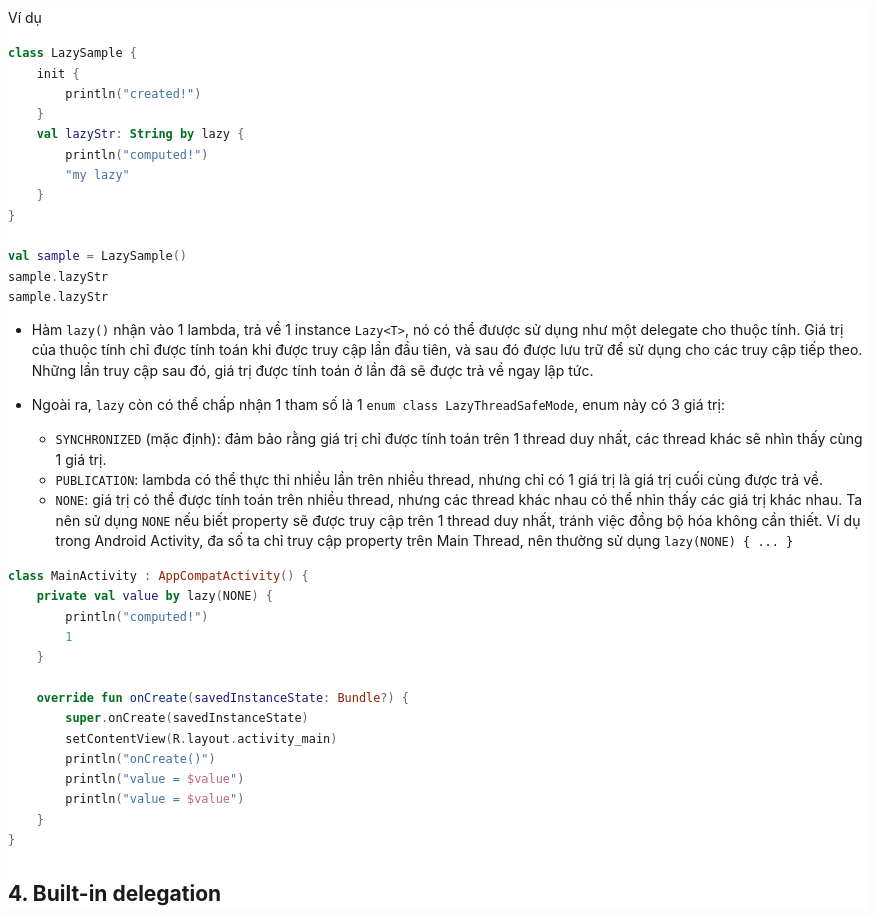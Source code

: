 Ví dụ
```kotlin
class LazySample {
    init {
        println("created!")
    }
    val lazyStr: String by lazy {
        println("computed!")
        "my lazy"
    }
}

val sample = LazySample()
sample.lazyStr
sample.lazyStr
```

- Hàm `lazy()` nhận vào 1 lambda, trả về 1 instance `Lazy<T>`, nó có thể đưược sử dụng như một delegate cho thuộc tính.
  Giá trị của thuộc tính chỉ được tính toán khi được truy cập lần đầu tiên, và sau đó được lưu trữ để sử dụng cho các truy cập tiếp theo.
  Những lần truy cập sau đó, giá trị được tính toán ở lần đâ sẽ được trả về ngay lập tức.

- Ngoài ra, `lazy` còn có thể chấp nhận 1 tham số là 1 `enum class LazyThreadSafeMode`, enum này có 3 giá trị:
    - `SYNCHRONIZED` (mặc định): đảm bảo rằng giá trị chỉ được tính toán trên 1 thread duy nhất, các thread khác sẽ nhìn thấy cùng 1 giá trị.
    - `PUBLICATION`: lambda có thể thực thi nhiều lần trên nhiều thread, nhưng chỉ có 1 giá trị là giá trị cuối cùng được trả về.
    - `NONE`: giá trị có thể được tính toán trên nhiều thread, nhưng các thread khác nhau có thể nhìn thấy các giá trị khác nhau.
      Ta nên sử dụng `NONE` nếu biết property sẽ được truy cập trên 1 thread duy nhất, tránh việc đồng bộ hóa không cần thiết.
      Ví dụ trong Android Activity, đa số ta chỉ truy cập property trên Main Thread, nên thường sử dụng `lazy(NONE) { ... }`

```kotlin
class MainActivity : AppCompatActivity() {
    private val value by lazy(NONE) {
        println("computed!")
        1
    }
    
    override fun onCreate(savedInstanceState: Bundle?) {
        super.onCreate(savedInstanceState)
        setContentView(R.layout.activity_main)
        println("onCreate()")
        println("value = $value")
        println("value = $value")
    }
}
```

## 4. Built-in delegation
